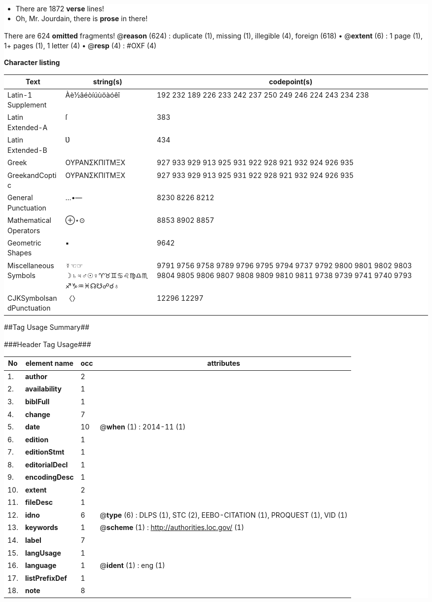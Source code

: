   * There are 1872 **verse** lines!
  * Oh, Mr. Jourdain, there is **prose** in there!

There are 624 **omitted** fragments! 
 @__reason__ (624) : duplicate (1), missing (1), illegible (4), foreign (618)  •  @__extent__ (6) : 1 page (1), 1+ pages (1), 1 letter (4)  •  @__resp__ (4) : #OXF (4)

**Character listing**


|Text|string(s)|codepoint(s)|
|---|---|---|
|Latin-1 Supplement|Àè½âéòíúùöàóêî|192 232 189 226 233 242 237 250 249 246 224 243 234 238|
|Latin Extended-A|ſ|383|
|Latin Extended-B|Ʋ|434|
|Greek|ΟΥΡΑΝΣΚΠΙΤΜΞΧ|927 933 929 913 925 931 922 928 921 932 924 926 935|
|GreekandCoptic|ΟΥΡΑΝΣΚΠΙΤΜΞΧ|927 933 929 913 925 931 922 928 921 932 924 926 935|
|General Punctuation|…•—|8230 8226 8212|
|Mathematical Operators|⊕⋆⊙|8853 8902 8857|
|Geometric Shapes|▪|9642|
|Miscellaneous Symbols|☿☜☞☽♄♃♂☉♀♈♉♊♋♌♍♎♏♐♑♒♓☊☋☍☌♁|9791 9756 9758 9789 9796 9795 9794 9737 9792 9800 9801 9802 9803 9804 9805 9806 9807 9808 9809 9810 9811 9738 9739 9741 9740 9793|
|CJKSymbolsandPunctuation|〈〉|12296 12297|

##Tag Usage Summary##

###Header Tag Usage###

|No|element name|occ|attributes|
|---|---|---|---|
|1.|__author__|2||
|2.|__availability__|1||
|3.|__biblFull__|1||
|4.|__change__|7||
|5.|__date__|10| @__when__ (1) : 2014-11 (1)|
|6.|__edition__|1||
|7.|__editionStmt__|1||
|8.|__editorialDecl__|1||
|9.|__encodingDesc__|1||
|10.|__extent__|2||
|11.|__fileDesc__|1||
|12.|__idno__|6| @__type__ (6) : DLPS (1), STC (2), EEBO-CITATION (1), PROQUEST (1), VID (1)|
|13.|__keywords__|1| @__scheme__ (1) : http://authorities.loc.gov/ (1)|
|14.|__label__|7||
|15.|__langUsage__|1||
|16.|__language__|1| @__ident__ (1) : eng (1)|
|17.|__listPrefixDef__|1||
|18.|__note__|8||